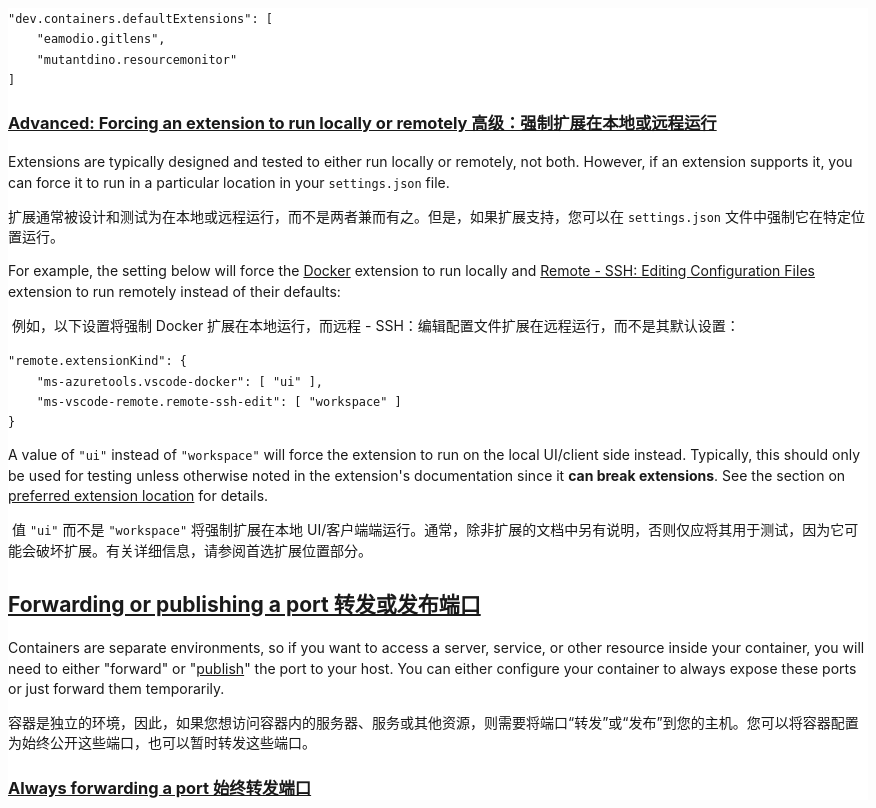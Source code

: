 ```
"dev.containers.defaultExtensions": [
    "eamodio.gitlens",
    "mutantdino.resourcemonitor"
]
```

### [Advanced: Forcing an extension to run locally or remotely 高级：强制扩展在本地或远程运行](https://code.visualstudio.com/docs/devcontainers/containers#_advanced-forcing-an-extension-to-run-locally-or-remotely)

Extensions are typically designed and tested to either run locally or remotely, not both. However, if an extension supports it, you can force it to run in a particular location in your `settings.json` file.

​​	扩展通常被设计和测试为在本地或远程运行，而不是两者兼而有之。但是，如果扩展支持，您可以在 `settings.json` 文件中强制它在特定位置运行。

For example, the setting below will force the [Docker](https://marketplace.visualstudio.com/items?itemName=ms-azuretools.vscode-docker) extension to run locally and [Remote - SSH: Editing Configuration Files](https://marketplace.visualstudio.com/items?itemName=ms-vscode-remote.remote-ssh-edit) extension to run remotely instead of their defaults:

​​	例如，以下设置将强制 Docker 扩展在本地运行，而远程 - SSH：编辑配置文件扩展在远程运行，而不是其默认设置：

```
"remote.extensionKind": {
    "ms-azuretools.vscode-docker": [ "ui" ],
    "ms-vscode-remote.remote-ssh-edit": [ "workspace" ]
}
```

A value of `"ui"` instead of `"workspace"` will force the extension to run on the local UI/client side instead. Typically, this should only be used for testing unless otherwise noted in the extension's documentation since it **can break extensions**. See the section on [preferred extension location](https://code.visualstudio.com/api/advanced-topics/extension-host#preferred-extension-location) for details.

​​	值 `"ui"` 而不是 `"workspace"` 将强制扩展在本地 UI/客户端端运行。通常，除非扩展的文档中另有说明，否则仅应将其用于测试，因为它可能会破坏扩展。有关详细信息，请参阅首选扩展位置部分。

## [Forwarding or publishing a port 转发或发布端口](https://code.visualstudio.com/docs/devcontainers/containers#_forwarding-or-publishing-a-port)

Containers are separate environments, so if you want to access a server, service, or other resource inside your container, you will need to either "forward" or "[publish](https://stackoverflow.com/a/22150099)" the port to your host. You can either configure your container to always expose these ports or just forward them temporarily.

​​	容器是独立的环境，因此，如果您想访问容器内的服务器、服务或其他资源，则需要将端口“转发”或“发布”到您的主机。您可以将容器配置为始终公开这些端口，也可以暂时转发这些端口。

### [Always forwarding a port 始终转发端口](https://code.visualstudio.com/docs/devcontainers/containers#_always-forwarding-a-port)
